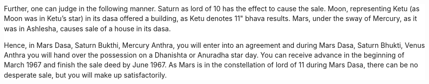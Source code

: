 Further, one can judge in the following manner. Saturn as lord of 10 has the effect to cause the sale. Moon, representing Ketu (as Moon was in Ketu’s star) in its dasa offered a building, as Ketu denotes 11" bhava results. Mars, under the sway of Mercury, as it was in Ashlesha, causes sale of a house in its dasa.

Hence, in Mars Dasa, Saturn Bukthi, Mercury Anthra, you will enter into an agreement and during Mars Dasa, Saturn Bhukti, Venus Anthra you will hand over the possession on a Dhanishta or Anuradha star day. You can receive advance in the beginning of March 1967 and finish the sale deed by June 1967. As Mars is in the constellation of lord of 11 during Mars Dasa, there can be no desperate sale, but you will make up satisfactorily.